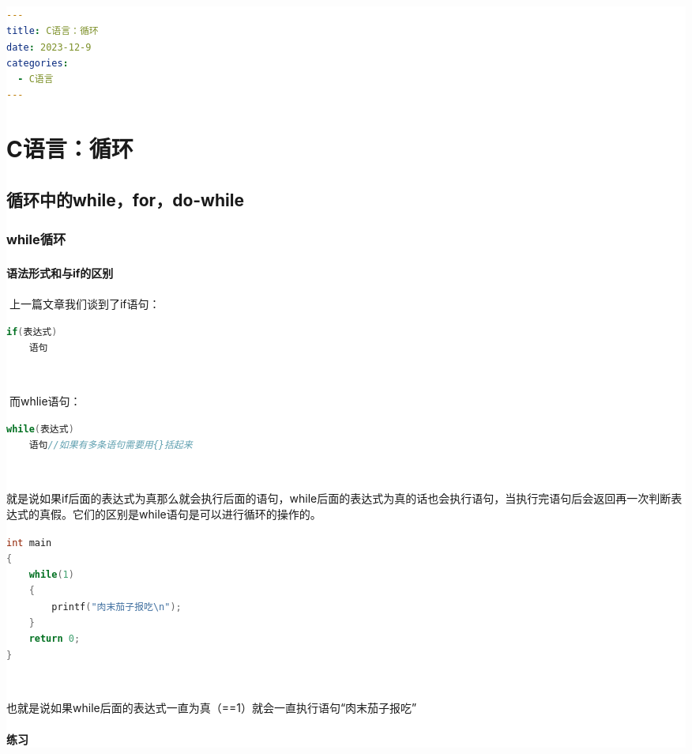 ```yaml
---
title: C语言：循环
date: 2023-12-9
categories:
  - C语言
---
```

# C语言：循环

## 循环中的while，for，do-while

### while循环

#### 语法形式和与if的区别

​    上一篇文章我们谈到了if语句：

```cpp
if(表达式)
    语句
```

![点击并拖拽以移动](data:image/gif;base64,R0lGODlhAQABAPABAP///wAAACH5BAEKAAAALAAAAAABAAEAAAICRAEAOw==)

​    而whlie语句：

```cpp
while(表达式)
    语句//如果有多条语句需要用{}括起来
```

![点击并拖拽以移动](data:image/gif;base64,R0lGODlhAQABAPABAP///wAAACH5BAEKAAAALAAAAAABAAEAAAICRAEAOw==)

​    就是说如果if后面的表达式为真那么就会执行后面的语句，while后面的表达式为真的话也会执行语句，当执行完语句后会返回再一次判断表达式的真假。它们的区别是while语句是可以进行循环的操作的。

```cpp
int main
{
    while(1)
    {
        printf("肉末茄子报吃\n");
    }
    return 0;
}
```

![点击并拖拽以移动](data:image/gif;base64,R0lGODlhAQABAPABAP///wAAACH5BAEKAAAALAAAAAABAAEAAAICRAEAOw==)

​    也就是说如果while后面的表达式一直为真（==1）就会一直执行语句“肉末茄子报吃”

#### 练习
